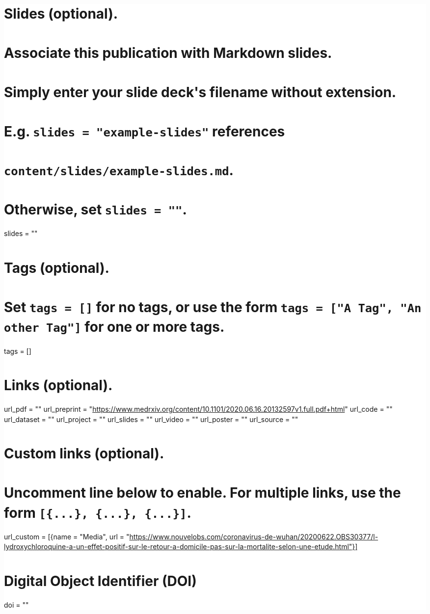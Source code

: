 # Slides (optional).
#   Associate this publication with Markdown slides.
#   Simply enter your slide deck's filename without extension.
#   E.g. `slides = "example-slides"` references
#   `content/slides/example-slides.md`.
#   Otherwise, set `slides = ""`.
slides = ""

# Tags (optional).
#   Set `tags = []` for no tags, or use the form `tags = ["A Tag", "Another Tag"]` for one or more tags.
tags = []

# Links (optional).
url_pdf = ""
url_preprint = "https://www.medrxiv.org/content/10.1101/2020.06.16.20132597v1.full.pdf+html"
url_code = ""
url_dataset = ""
url_project = ""
url_slides = ""
url_video = ""
url_poster = ""
url_source = ""

# Custom links (optional).
#   Uncomment line below to enable. For multiple links, use the form `[{...}, {...}, {...}]`.
url_custom = [{name = "Media", url = "https://www.nouvelobs.com/coronavirus-de-wuhan/20200622.OBS30377/l-lydroxychloroquine-a-un-effet-positif-sur-le-retour-a-domicile-pas-sur-la-mortalite-selon-une-etude.html"}]

# Digital Object Identifier (DOI)
doi = ""
